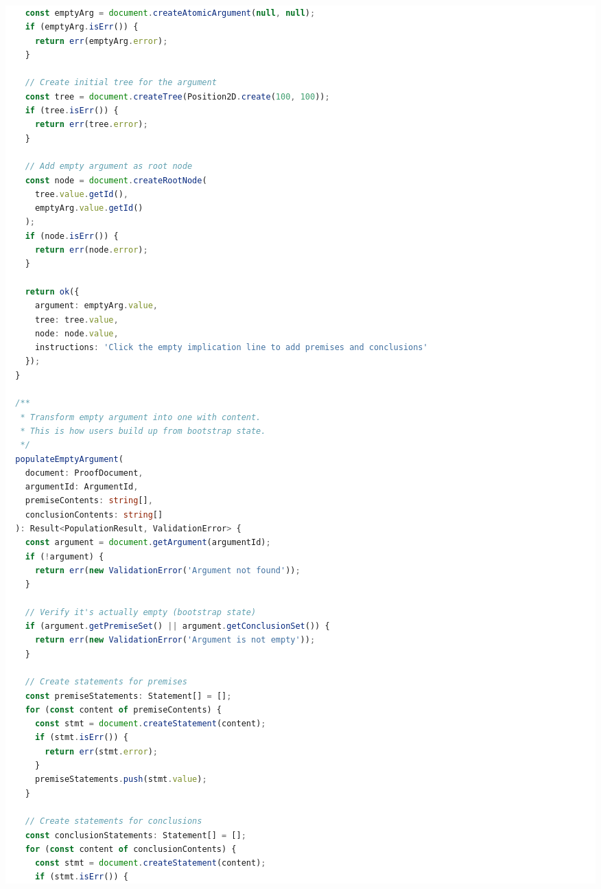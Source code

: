 ```typescript
    const emptyArg = document.createAtomicArgument(null, null);
    if (emptyArg.isErr()) {
      return err(emptyArg.error);
    }
    
    // Create initial tree for the argument
    const tree = document.createTree(Position2D.create(100, 100));
    if (tree.isErr()) {
      return err(tree.error);
    }
    
    // Add empty argument as root node
    const node = document.createRootNode(
      tree.value.getId(),
      emptyArg.value.getId()
    );
    if (node.isErr()) {
      return err(node.error);
    }
    
    return ok({
      argument: emptyArg.value,
      tree: tree.value,
      node: node.value,
      instructions: 'Click the empty implication line to add premises and conclusions'
    });
  }
  
  /**
   * Transform empty argument into one with content.
   * This is how users build up from bootstrap state.
   */
  populateEmptyArgument(
    document: ProofDocument,
    argumentId: ArgumentId,
    premiseContents: string[],
    conclusionContents: string[]
  ): Result<PopulationResult, ValidationError> {
    const argument = document.getArgument(argumentId);
    if (!argument) {
      return err(new ValidationError('Argument not found'));
    }
    
    // Verify it's actually empty (bootstrap state)
    if (argument.getPremiseSet() || argument.getConclusionSet()) {
      return err(new ValidationError('Argument is not empty'));
    }
    
    // Create statements for premises
    const premiseStatements: Statement[] = [];
    for (const content of premiseContents) {
      const stmt = document.createStatement(content);
      if (stmt.isErr()) {
        return err(stmt.error);
      }
      premiseStatements.push(stmt.value);
    }
    
    // Create statements for conclusions
    const conclusionStatements: Statement[] = [];
    for (const content of conclusionContents) {
      const stmt = document.createStatement(content);
      if (stmt.isErr()) {
```
